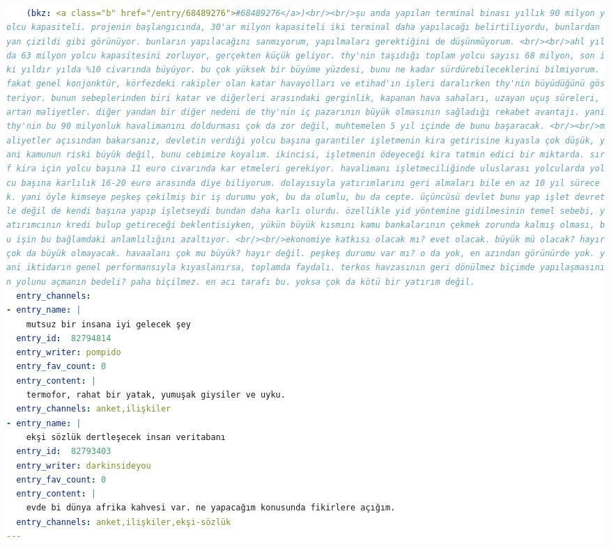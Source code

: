 ```yaml
    (bkz: <a class="b" href="/entry/68489276">#68489276</a>)<br/><br/>şu anda yapılan terminal binası yıllık 90 milyon yolcu kapasiteli. projenin başlangıcında, 30'ar milyon kapasiteli iki terminal daha yapılacağı belirtiliyordu, bunlardan yan çizildi gibi görünüyor. bunların yapılacağını sanmıyorum, yapılmaları gerektiğini de düşünmüyorum. <br/><br/>ahl yılda 63 milyon yolcu kapasitesini zorluyor, gerçekten küçük geliyor. thy'nin taşıdığı toplam yolcu sayısı 68 milyon, son iki yıldır yılda %10 civarında büyüyor. bu çok yüksek bir büyüme yüzdesi, bunu ne kadar sürdürebileceklerini bilmiyorum. fakat genel konjonktür, körfezdeki rakipler olan katar havayolları ve etihad'ın işleri daralırken thy'nin büyüdüğünü gösteriyor. bunun sebeplerinden biri katar ve diğerleri arasındaki gerginlik, kapanan hava sahaları, uzayan uçuş süreleri, artan maliyetler. diğer yandan bir diğer nedeni de thy'nin iç pazarının büyük olmasının sağladığı rekabet avantajı. yani thy'nin bu 90 milyonluk havalimanını doldurması çok da zor değil, muhtemelen 5 yıl içinde de bunu başaracak. <br/><br/>maliyetler açısından bakarsanız, devletin verdiği yolcu başına garantiler işletmenin kira getirisine kıyasla çok düşük, yani kamunun riski büyük değil, bunu cebimize koyalım. ikincisi, işletmenin ödeyeceği kira tatmin edici bir miktarda. sırf kira için yolcu başına 11 euro civarında kar etmeleri gerekiyor. havalimanı işletmeciliğinde uluslarası yolcularda yolcu başına karlılık 16-20 euro arasında diye biliyorum. dolayısıyla yatırımlarını geri almaları bile en az 10 yıl sürecek. yani öyle kimseye peşkeş çekilmiş bir iş durumu yok, bu da olumlu, bu da cepte. üçüncüsü devlet bunu yap işlet devretle değil de kendi başına yapıp işletseydi bundan daha karlı olurdu. özellikle yid yöntemine gidilmesinin temel sebebi, yatırımcının kredi bulup getireceği beklentisiyken, yükün büyük kısmını kamu bankalarının çekmek zorunda kalmış olması, bu işin bu bağlamdaki anlamlılığını azaltıyor. <br/><br/>ekonomiye katkısı olacak mı? evet olacak. büyük mü olacak? hayır çok da büyük olmayacak. havaalanı çok mu büyük? hayır değil. peşkeş durumu var mı? o da yok, en azından görünürde yok. yani iktidarın genel performansıyla kıyaslanırsa, toplamda faydalı. terkos havzasının geri dönülmez biçimde yapılaşmasının yolunu açmanın bedeli? paha biçilmez. en acı tarafı bu. yoksa çok da kötü bir yatırım değil.
  entry_channels: 
- entry_name: |
    mutsuz bir insana iyi gelecek şey
  entry_id:  82794814
  entry_writer: pompido
  entry_fav_count: 0
  entry_content: |
    termofor, rahat bir yatak, yumuşak giysiler ve uyku.
  entry_channels: anket,ilişkiler
- entry_name: |
    ekşi sözlük dertleşecek insan veritabanı
  entry_id:  82793403
  entry_writer: darkinsideyou
  entry_fav_count: 0
  entry_content: |
    evde bi dünya afrika kahvesi var. ne yapacağım konusunda fikirlere açığım.
  entry_channels: anket,ilişkiler,ekşi-sözlük
---
```

